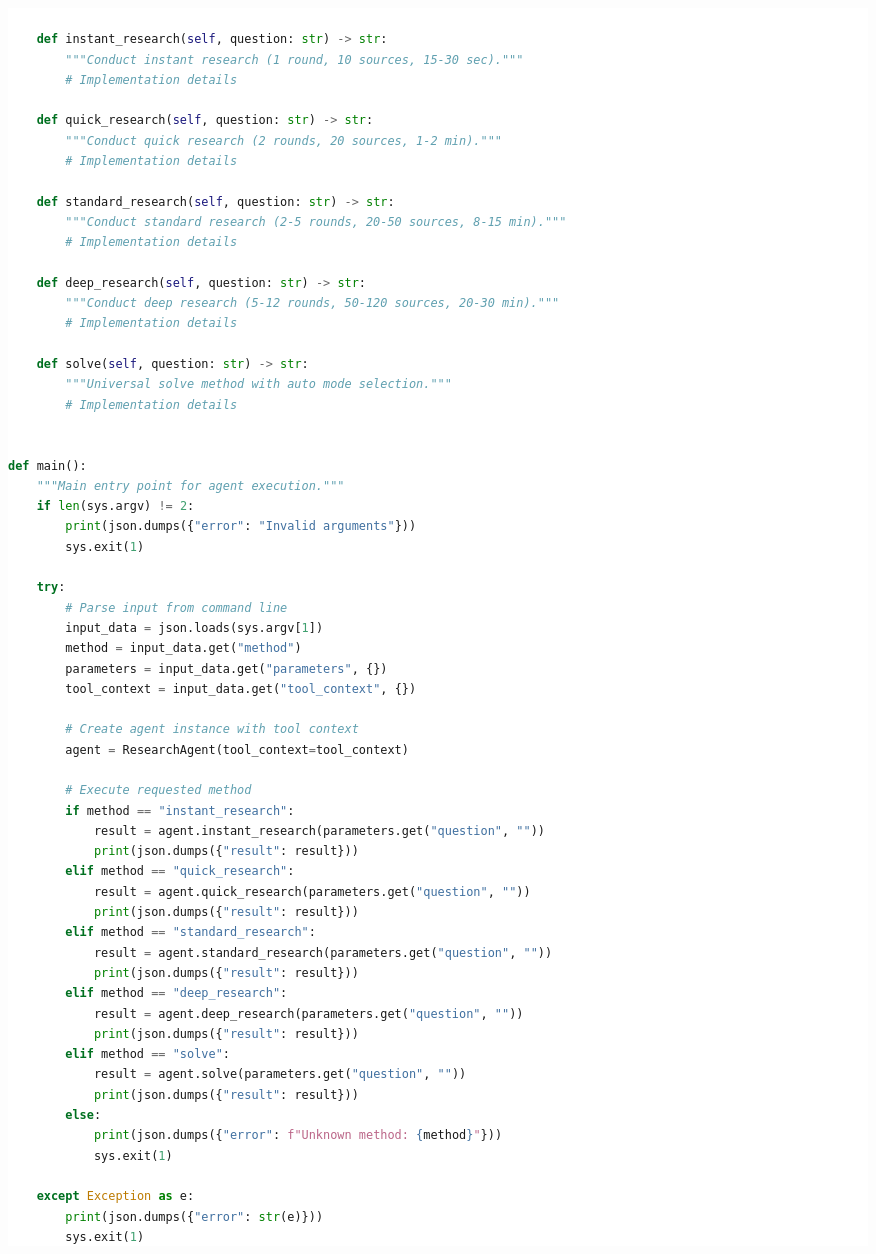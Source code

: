 ```python
    
    def instant_research(self, question: str) -> str:
        """Conduct instant research (1 round, 10 sources, 15-30 sec)."""
        # Implementation details
    
    def quick_research(self, question: str) -> str:
        """Conduct quick research (2 rounds, 20 sources, 1-2 min)."""
        # Implementation details
    
    def standard_research(self, question: str) -> str:
        """Conduct standard research (2-5 rounds, 20-50 sources, 8-15 min)."""
        # Implementation details
    
    def deep_research(self, question: str) -> str:
        """Conduct deep research (5-12 rounds, 50-120 sources, 20-30 min)."""
        # Implementation details
    
    def solve(self, question: str) -> str:
        """Universal solve method with auto mode selection."""
        # Implementation details


def main():
    """Main entry point for agent execution."""
    if len(sys.argv) != 2:
        print(json.dumps({"error": "Invalid arguments"}))
        sys.exit(1)
    
    try:
        # Parse input from command line
        input_data = json.loads(sys.argv[1])
        method = input_data.get("method")
        parameters = input_data.get("parameters", {})
        tool_context = input_data.get("tool_context", {})
        
        # Create agent instance with tool context
        agent = ResearchAgent(tool_context=tool_context)
        
        # Execute requested method
        if method == "instant_research":
            result = agent.instant_research(parameters.get("question", ""))
            print(json.dumps({"result": result}))
        elif method == "quick_research":
            result = agent.quick_research(parameters.get("question", ""))
            print(json.dumps({"result": result}))
        elif method == "standard_research":
            result = agent.standard_research(parameters.get("question", ""))
            print(json.dumps({"result": result}))
        elif method == "deep_research":
            result = agent.deep_research(parameters.get("question", ""))
            print(json.dumps({"result": result}))
        elif method == "solve":
            result = agent.solve(parameters.get("question", ""))
            print(json.dumps({"result": result}))
        else:
            print(json.dumps({"error": f"Unknown method: {method}"}))
            sys.exit(1)
            
    except Exception as e:
        print(json.dumps({"error": str(e)}))
        sys.exit(1)


```